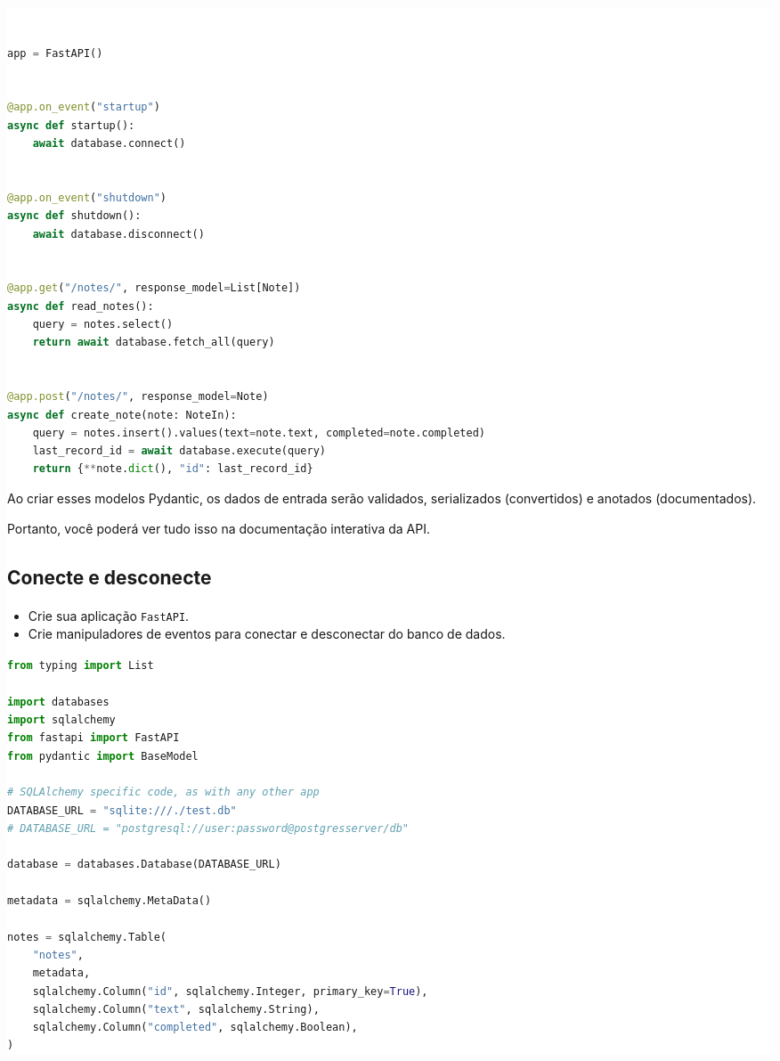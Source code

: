 ```Python hl_lines="31-33  36-39"


app = FastAPI()


@app.on_event("startup")
async def startup():
    await database.connect()


@app.on_event("shutdown")
async def shutdown():
    await database.disconnect()


@app.get("/notes/", response_model=List[Note])
async def read_notes():
    query = notes.select()
    return await database.fetch_all(query)


@app.post("/notes/", response_model=Note)
async def create_note(note: NoteIn):
    query = notes.insert().values(text=note.text, completed=note.completed)
    last_record_id = await database.execute(query)
    return {**note.dict(), "id": last_record_id}

```

Ao criar esses modelos Pydantic, os dados de entrada serão validados, serializados (convertidos) e anotados (documentados).

Portanto, você poderá ver tudo isso na documentação interativa da API.

## Conecte e desconecte

* Crie sua aplicação `FastAPI`.
* Crie manipuladores de eventos para conectar e desconectar do banco de dados.

```python
from typing import List

import databases
import sqlalchemy
from fastapi import FastAPI
from pydantic import BaseModel

# SQLAlchemy specific code, as with any other app
DATABASE_URL = "sqlite:///./test.db"
# DATABASE_URL = "postgresql://user:password@postgresserver/db"

database = databases.Database(DATABASE_URL)

metadata = sqlalchemy.MetaData()

notes = sqlalchemy.Table(
    "notes",
    metadata,
    sqlalchemy.Column("id", sqlalchemy.Integer, primary_key=True),
    sqlalchemy.Column("text", sqlalchemy.String),
    sqlalchemy.Column("completed", sqlalchemy.Boolean),
)


```